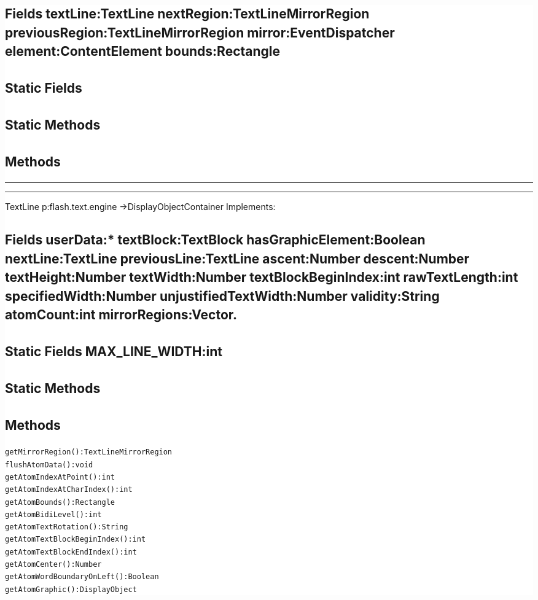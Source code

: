 Fields
	textLine:TextLine
	nextRegion:TextLineMirrorRegion
	previousRegion:TextLineMirrorRegion
	mirror:EventDispatcher
	element:ContentElement
	bounds:Rectangle
-------------

Static Fields
-------------

Static Methods
-------------

Methods
-------------

-------------------------------------------
-------------------------------------------
TextLine
p:flash.text.engine
->DisplayObjectContainer
Implements:

Fields
	userData:*
	textBlock:TextBlock
	hasGraphicElement:Boolean
	nextLine:TextLine
	previousLine:TextLine
	ascent:Number
	descent:Number
	textHeight:Number
	textWidth:Number
	textBlockBeginIndex:int
	rawTextLength:int
	specifiedWidth:Number
	unjustifiedTextWidth:Number
	validity:String
	atomCount:int
	mirrorRegions:Vector.<TextLineMirrorRegion>
-------------

Static Fields
	MAX_LINE_WIDTH:int
-------------

Static Methods
-------------

Methods
-------------
	getMirrorRegion():TextLineMirrorRegion
	flushAtomData():void
	getAtomIndexAtPoint():int
	getAtomIndexAtCharIndex():int
	getAtomBounds():Rectangle
	getAtomBidiLevel():int
	getAtomTextRotation():String
	getAtomTextBlockBeginIndex():int
	getAtomTextBlockEndIndex():int
	getAtomCenter():Number
	getAtomWordBoundaryOnLeft():Boolean
	getAtomGraphic():DisplayObject